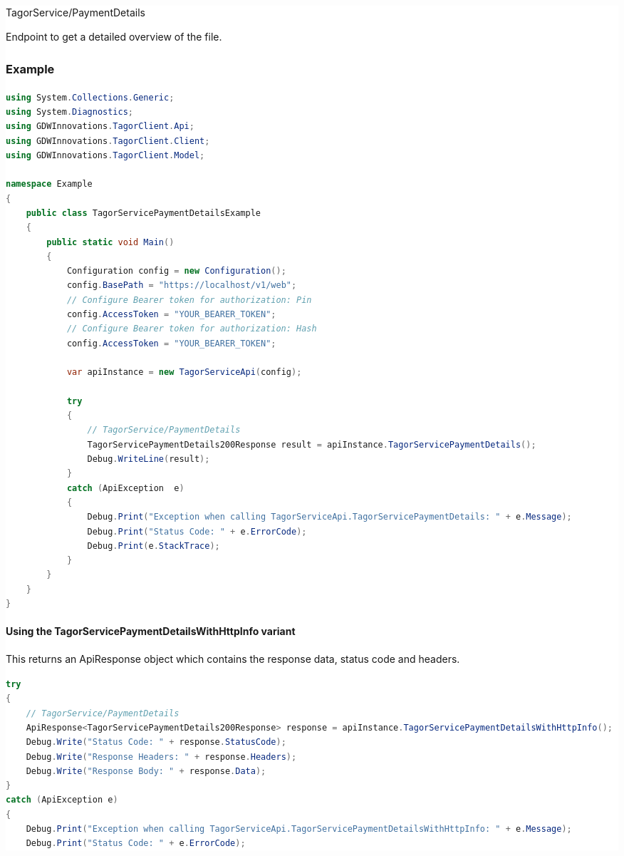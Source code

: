 TagorService/PaymentDetails

Endpoint to get a detailed overview of the file.

### Example
```csharp
using System.Collections.Generic;
using System.Diagnostics;
using GDWInnovations.TagorClient.Api;
using GDWInnovations.TagorClient.Client;
using GDWInnovations.TagorClient.Model;

namespace Example
{
    public class TagorServicePaymentDetailsExample
    {
        public static void Main()
        {
            Configuration config = new Configuration();
            config.BasePath = "https://localhost/v1/web";
            // Configure Bearer token for authorization: Pin
            config.AccessToken = "YOUR_BEARER_TOKEN";
            // Configure Bearer token for authorization: Hash
            config.AccessToken = "YOUR_BEARER_TOKEN";

            var apiInstance = new TagorServiceApi(config);

            try
            {
                // TagorService/PaymentDetails
                TagorServicePaymentDetails200Response result = apiInstance.TagorServicePaymentDetails();
                Debug.WriteLine(result);
            }
            catch (ApiException  e)
            {
                Debug.Print("Exception when calling TagorServiceApi.TagorServicePaymentDetails: " + e.Message);
                Debug.Print("Status Code: " + e.ErrorCode);
                Debug.Print(e.StackTrace);
            }
        }
    }
}
```

#### Using the TagorServicePaymentDetailsWithHttpInfo variant
This returns an ApiResponse object which contains the response data, status code and headers.

```csharp
try
{
    // TagorService/PaymentDetails
    ApiResponse<TagorServicePaymentDetails200Response> response = apiInstance.TagorServicePaymentDetailsWithHttpInfo();
    Debug.Write("Status Code: " + response.StatusCode);
    Debug.Write("Response Headers: " + response.Headers);
    Debug.Write("Response Body: " + response.Data);
}
catch (ApiException e)
{
    Debug.Print("Exception when calling TagorServiceApi.TagorServicePaymentDetailsWithHttpInfo: " + e.Message);
    Debug.Print("Status Code: " + e.ErrorCode);
```